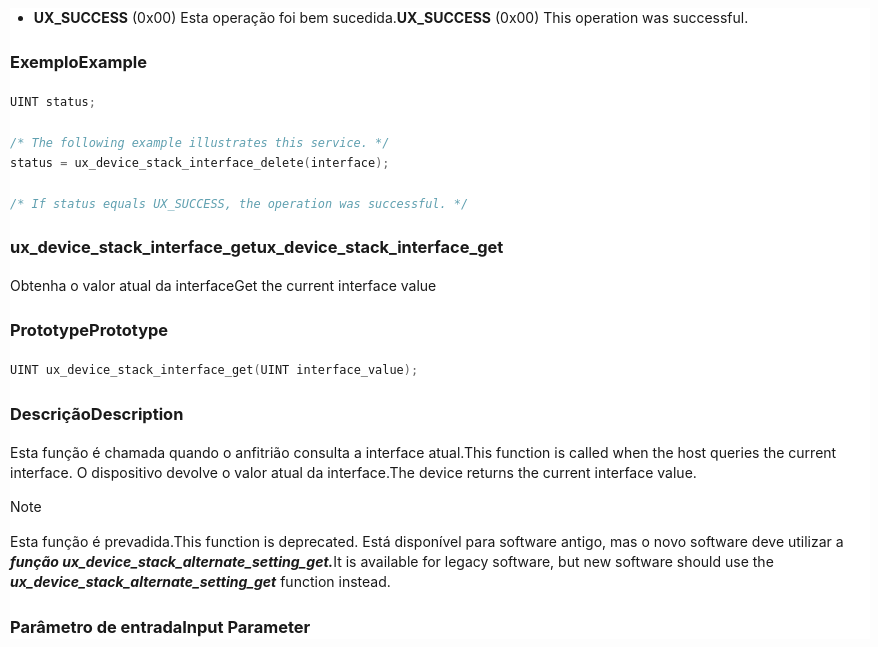 - <span data-ttu-id="69c84-284">**UX_SUCCESS** (0x00) Esta operação foi bem sucedida.</span><span class="sxs-lookup"><span data-stu-id="69c84-284">**UX_SUCCESS** (0x00) This operation was successful.</span></span>

### <a name="example"></a><span data-ttu-id="69c84-285">Exemplo</span><span class="sxs-lookup"><span data-stu-id="69c84-285">Example</span></span>

```c
UINT status;

/* The following example illustrates this service. */
status = ux_device_stack_interface_delete(interface);

/* If status equals UX_SUCCESS, the operation was successful. */
```

### <a name="ux_device_stack_interface_get"></a><span data-ttu-id="69c84-286">ux_device_stack_interface_get</span><span class="sxs-lookup"><span data-stu-id="69c84-286">ux_device_stack_interface_get</span></span>

<span data-ttu-id="69c84-287">Obtenha o valor atual da interface</span><span class="sxs-lookup"><span data-stu-id="69c84-287">Get the current interface value</span></span>

### <a name="prototype"></a><span data-ttu-id="69c84-288">Prototype</span><span class="sxs-lookup"><span data-stu-id="69c84-288">Prototype</span></span>

```c
UINT ux_device_stack_interface_get(UINT interface_value);
```

### <a name="description"></a><span data-ttu-id="69c84-289">Descrição</span><span class="sxs-lookup"><span data-stu-id="69c84-289">Description</span></span>

<span data-ttu-id="69c84-290">Esta função é chamada quando o anfitrião consulta a interface atual.</span><span class="sxs-lookup"><span data-stu-id="69c84-290">This function is called when the host queries the current interface.</span></span> <span data-ttu-id="69c84-291">O dispositivo devolve o valor atual da interface.</span><span class="sxs-lookup"><span data-stu-id="69c84-291">The device returns the current interface value.</span></span>

> [!NOTE]
> <span data-ttu-id="69c84-292">Esta função é prevadida.</span><span class="sxs-lookup"><span data-stu-id="69c84-292">This function is deprecated.</span></span> <span data-ttu-id="69c84-293">Está disponível para software antigo, mas o novo software deve utilizar a ***função ux_device_stack_alternate_setting_get.***</span><span class="sxs-lookup"><span data-stu-id="69c84-293">It is available for legacy software, but new software should use the ***ux_device_stack_alternate_setting_get*** function instead.</span></span>

### <a name="input-parameter"></a><span data-ttu-id="69c84-294">Parâmetro de entrada</span><span class="sxs-lookup"><span data-stu-id="69c84-294">Input Parameter</span></span>
